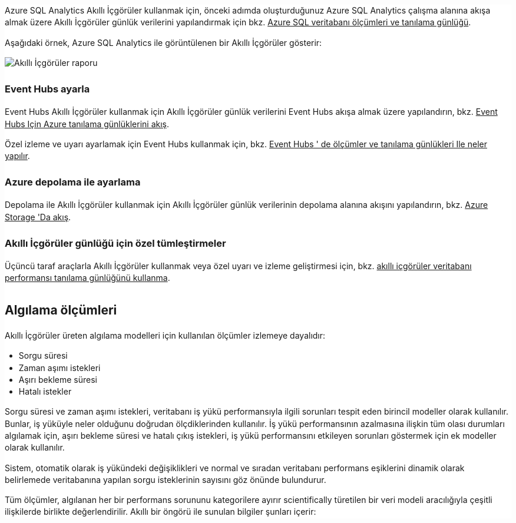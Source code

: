 Azure SQL Analytics Akıllı İçgörüler kullanmak için, önceki adımda oluşturduğunuz Azure SQL Analytics çalışma alanına akışa almak üzere Akıllı İçgörüler günlük verilerini yapılandırmak için bkz. [Azure SQL veritabanı ölçümleri ve tanılama günlüğü](sql-database-metrics-diag-logging.md).

Aşağıdaki örnek, Azure SQL Analytics ile görüntülenen bir Akıllı İçgörüler gösterir:

![Akıllı İçgörüler raporu](./media/sql-database-intelligent-insights/intelligent-insights-azure-sql-analytics.png)

### <a name="set-up-with-event-hubs"></a>Event Hubs ayarla

Event Hubs Akıllı İçgörüler kullanmak için Akıllı İçgörüler günlük verilerini Event Hubs akışa almak üzere yapılandırın, bkz. [Event Hubs Için Azure tanılama günlüklerini akış](../azure-monitor/platform/resource-logs-stream-event-hubs.md).

Özel izleme ve uyarı ayarlamak için Event Hubs kullanmak için, bkz. [Event Hubs ' de ölçümler ve tanılama günlükleri Ile neler yapılır](sql-database-metrics-diag-logging.md#what-to-do-with-metrics-and-diagnostics-logs-in-event-hubs).

### <a name="set-up-with-azure-storage"></a>Azure depolama ile ayarlama

Depolama ile Akıllı İçgörüler kullanmak için Akıllı İçgörüler günlük verilerinin depolama alanına akışını yapılandırın, bkz. [Azure Storage 'Da akış](sql-database-metrics-diag-logging.md#stream-into-storage).

### <a name="custom-integrations-of-intelligent-insights-log"></a>Akıllı İçgörüler günlüğü için özel tümleştirmeler

Üçüncü taraf araçlarla Akıllı İçgörüler kullanmak veya özel uyarı ve izleme geliştirmesi için, bkz. [akıllı içgörüler veritabanı performansı tanılama günlüğünü kullanma](sql-database-intelligent-insights-use-diagnostics-log.md).

## <a name="detection-metrics"></a>Algılama ölçümleri

Akıllı İçgörüler üreten algılama modelleri için kullanılan ölçümler izlemeye dayalıdır:

- Sorgu süresi
- Zaman aşımı istekleri
- Aşırı bekleme süresi
- Hatalı istekler

Sorgu süresi ve zaman aşımı istekleri, veritabanı iş yükü performansıyla ilgili sorunları tespit eden birincil modeller olarak kullanılır. Bunlar, iş yüküyle neler olduğunu doğrudan ölçdiklerinden kullanılır. İş yükü performansının azalmasına ilişkin tüm olası durumları algılamak için, aşırı bekleme süresi ve hatalı çıkış istekleri, iş yükü performansını etkileyen sorunları göstermek için ek modeller olarak kullanılır.

Sistem, otomatik olarak iş yükündeki değişiklikleri ve normal ve sıradan veritabanı performans eşiklerini dinamik olarak belirlemede veritabanına yapılan sorgu isteklerinin sayısını göz önünde bulundurur.

Tüm ölçümler, algılanan her bir performans sorununu kategorilere ayırır scientifically türetilen bir veri modeli aracılığıyla çeşitli ilişkilerde birlikte değerlendirilir. Akıllı bir öngörü ile sunulan bilgiler şunları içerir:
